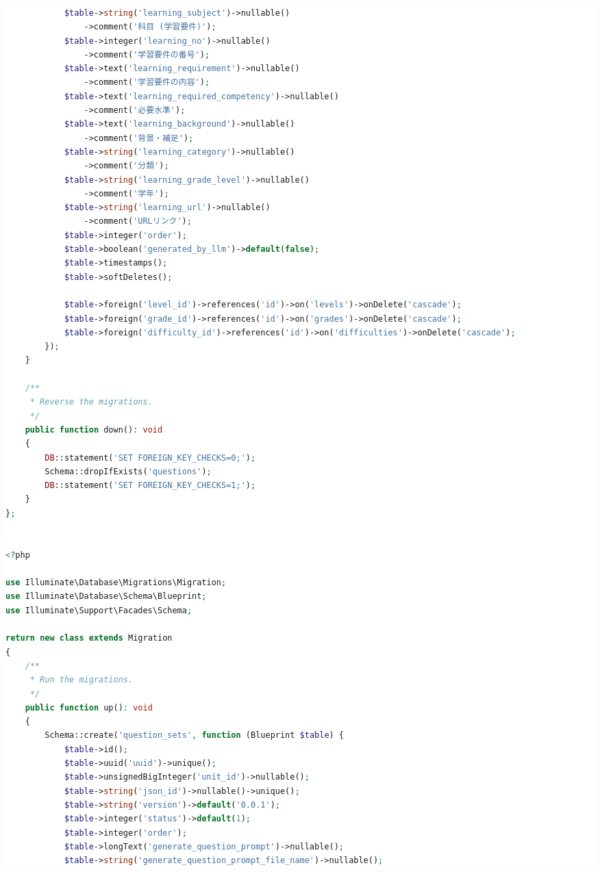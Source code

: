 ```php
            $table->string('learning_subject')->nullable()
                ->comment('科目 (学習要件)');
            $table->integer('learning_no')->nullable()
                ->comment('学習要件の番号');
            $table->text('learning_requirement')->nullable()
                ->comment('学習要件の内容');
            $table->text('learning_required_competency')->nullable()
                ->comment('必要水準');
            $table->text('learning_background')->nullable()
                ->comment('背景・補足');
            $table->string('learning_category')->nullable()
                ->comment('分類');
            $table->string('learning_grade_level')->nullable()
                ->comment('学年');
            $table->string('learning_url')->nullable()
                ->comment('URLリンク');
            $table->integer('order');
            $table->boolean('generated_by_llm')->default(false);
            $table->timestamps();
            $table->softDeletes();

            $table->foreign('level_id')->references('id')->on('levels')->onDelete('cascade');
            $table->foreign('grade_id')->references('id')->on('grades')->onDelete('cascade');
            $table->foreign('difficulty_id')->references('id')->on('difficulties')->onDelete('cascade');
        });
    }

    /**
     * Reverse the migrations.
     */
    public function down(): void
    {
        DB::statement('SET FOREIGN_KEY_CHECKS=0;');
        Schema::dropIfExists('questions');
        DB::statement('SET FOREIGN_KEY_CHECKS=1;');
    }
};


<?php

use Illuminate\Database\Migrations\Migration;
use Illuminate\Database\Schema\Blueprint;
use Illuminate\Support\Facades\Schema;

return new class extends Migration
{
    /**
     * Run the migrations.
     */
    public function up(): void
    {
        Schema::create('question_sets', function (Blueprint $table) {
            $table->id();
            $table->uuid('uuid')->unique();
            $table->unsignedBigInteger('unit_id')->nullable();
            $table->string('json_id')->nullable()->unique();
            $table->string('version')->default('0.0.1');
            $table->integer('status')->default(1);
            $table->integer('order');
            $table->longText('generate_question_prompt')->nullable();
            $table->string('generate_question_prompt_file_name')->nullable();
```